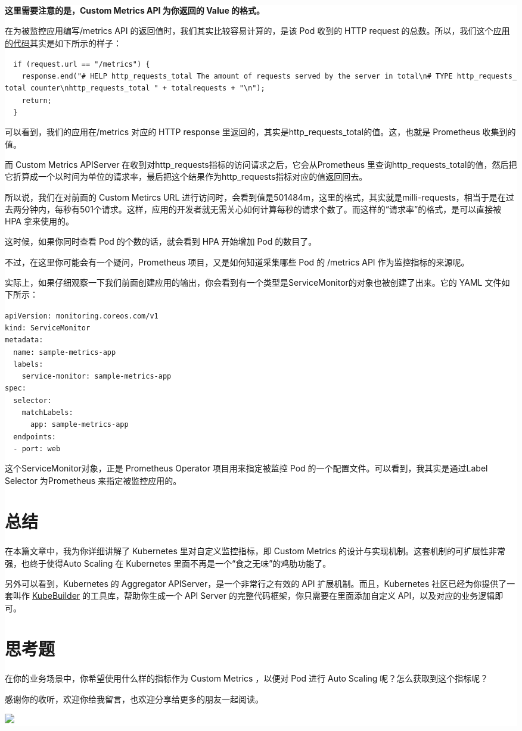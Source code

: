 **这里需要注意的是，Custom Metrics API 为你返回的 Value 的格式。**

在为被监控应用编写/metrics API 的返回值时，我们其实比较容易计算的，是该 Pod 收到的 HTTP request 的总数。所以，我们这个[应用的代码](https://github.com/resouer/kubeadm-workshop/blob/master/images/autoscaling/server.js)其实是如下所示的样子：

```
  if (request.url == "/metrics") {
    response.end("# HELP http_requests_total The amount of requests served by the server in total\n# TYPE http_requests_total counter\nhttp_requests_total " + totalrequests + "\n");
    return;
  }

```

可以看到，我们的应用在/metrics 对应的 HTTP response 里返回的，其实是http\_requests\_total的值。这，也就是 Prometheus 收集到的值。

而 Custom Metrics APIServer 在收到对http\_requests指标的访问请求之后，它会从Prometheus 里查询http\_requests\_total的值，然后把它折算成一个以时间为单位的请求率，最后把这个结果作为http\_requests指标对应的值返回回去。

所以说，我们在对前面的 Custom Metircs URL 进行访问时，会看到值是501484m，这里的格式，其实就是milli-requests，相当于是在过去两分钟内，每秒有501个请求。这样，应用的开发者就无需关心如何计算每秒的请求个数了。而这样的“请求率”的格式，是可以直接被 HPA 拿来使用的。

这时候，如果你同时查看 Pod 的个数的话，就会看到 HPA 开始增加 Pod 的数目了。

不过，在这里你可能会有一个疑问，Prometheus 项目，又是如何知道采集哪些 Pod 的 /metrics API 作为监控指标的来源呢。

实际上，如果仔细观察一下我们前面创建应用的输出，你会看到有一个类型是ServiceMonitor的对象也被创建了出来。它的 YAML 文件如下所示：

```
apiVersion: monitoring.coreos.com/v1
kind: ServiceMonitor
metadata:
  name: sample-metrics-app
  labels:
    service-monitor: sample-metrics-app
spec:
  selector:
    matchLabels:
      app: sample-metrics-app
  endpoints:
  - port: web

```

这个ServiceMonitor对象，正是 Prometheus Operator 项目用来指定被监控 Pod 的一个配置文件。可以看到，我其实是通过Label Selector 为Prometheus 来指定被监控应用的。

# 总结

在本篇文章中，我为你详细讲解了 Kubernetes 里对自定义监控指标，即 Custom Metrics 的设计与实现机制。这套机制的可扩展性非常强，也终于使得Auto Scaling 在 Kubernetes 里面不再是一个“食之无味”的鸡肋功能了。

另外可以看到，Kubernetes 的 Aggregator APIServer，是一个非常行之有效的 API 扩展机制。而且，Kubernetes 社区已经为你提供了一套叫作 [KubeBuilder](https://github.com/kubernetes-sigs/kubebuilder) 的工具库，帮助你生成一个 API Server 的完整代码框架，你只需要在里面添加自定义 API，以及对应的业务逻辑即可。

# 思考题

在你的业务场景中，你希望使用什么样的指标作为 Custom Metrics ，以便对 Pod 进行 Auto Scaling 呢？怎么获取到这个指标呢？

感谢你的收听，欢迎你给我留言，也欢迎分享给更多的朋友一起阅读。

![](https://static001.geekbang.org/resource/image/96/25/96ef8576a26f5e6266c422c0d6519725.jpg)
    